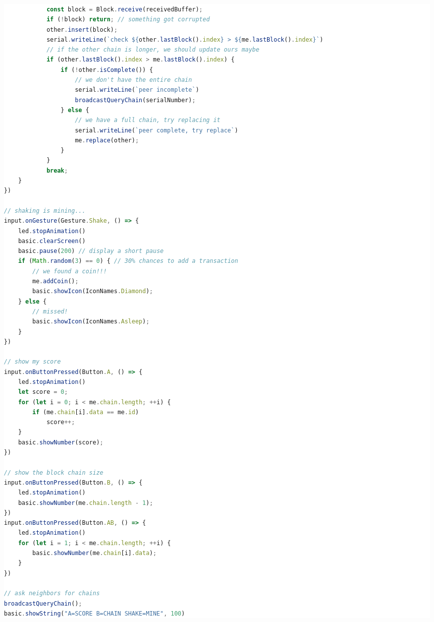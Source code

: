 ```typescript
            const block = Block.receive(receivedBuffer);
            if (!block) return; // something got corrupted
            other.insert(block);
            serial.writeLine(`check ${other.lastBlock().index} > ${me.lastBlock().index}`)
            // if the other chain is longer, we should update ours maybe
            if (other.lastBlock().index > me.lastBlock().index) {
                if (!other.isComplete()) {
                    // we don't have the entire chain
                    serial.writeLine(`peer incomplete`)
                    broadcastQueryChain(serialNumber);
                } else {
                    // we have a full chain, try replacing it
                    serial.writeLine(`peer complete, try replace`)
                    me.replace(other);
                }
            }
            break;
    }
})

// shaking is mining...
input.onGesture(Gesture.Shake, () => {
    led.stopAnimation()
    basic.clearScreen()
    basic.pause(200) // display a short pause
    if (Math.random(3) == 0) { // 30% chances to add a transaction
        // we found a coin!!!
        me.addCoin();
        basic.showIcon(IconNames.Diamond);
    } else {
        // missed!
        basic.showIcon(IconNames.Asleep);
    }
})

// show my score
input.onButtonPressed(Button.A, () => {
    led.stopAnimation()
    let score = 0;
    for (let i = 0; i < me.chain.length; ++i) {
        if (me.chain[i].data == me.id)
            score++;
    }
    basic.showNumber(score);
})

// show the block chain size
input.onButtonPressed(Button.B, () => {
    led.stopAnimation()
    basic.showNumber(me.chain.length - 1);
})
input.onButtonPressed(Button.AB, () => {
    led.stopAnimation()
    for (let i = 1; i < me.chain.length; ++i) {
        basic.showNumber(me.chain[i].data);
    }
})

// ask neighbors for chains
broadcastQueryChain();
basic.showString("A=SCORE B=CHAIN SHAKE=MINE", 100)
```
